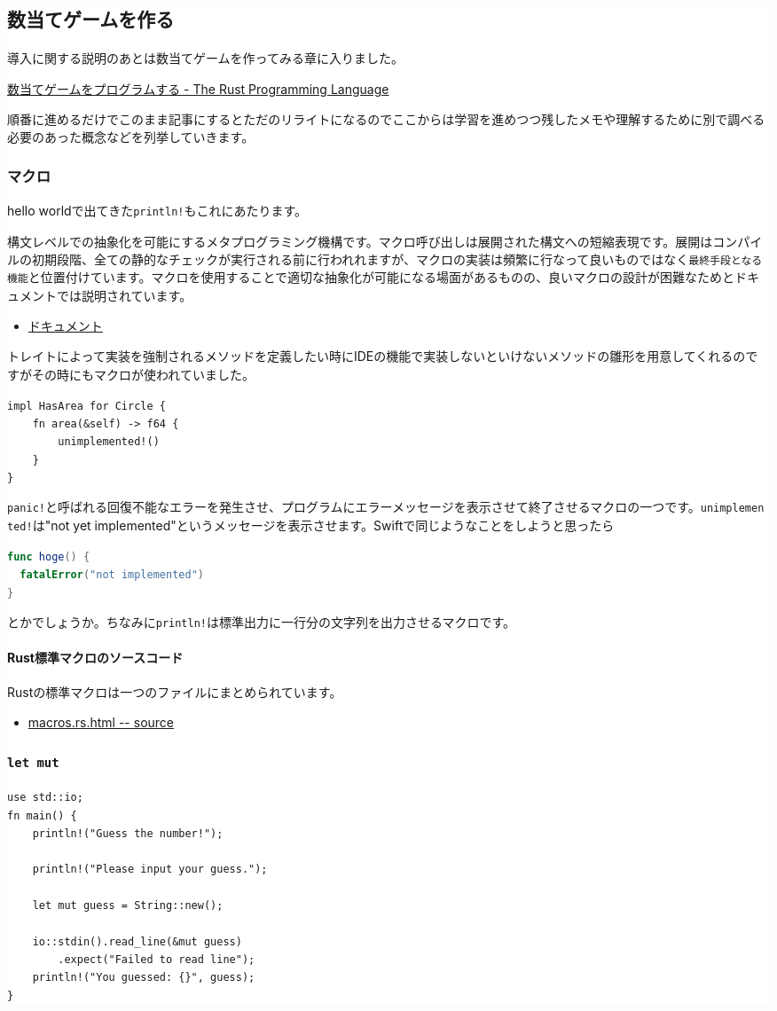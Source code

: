 ## 数当てゲームを作る

導入に関する説明のあとは数当てゲームを作ってみる章に入りました。　

[数当てゲームをプログラムする - The Rust Programming Language](https://doc.rust-jp.rs/book/second-edition/ch02-00-guessing-game-tutorial.html#a%E6%95%B0%E5%BD%93%E3%81%A6%E3%82%B2%E3%83%BC%E3%83%A0%E3%82%92%E3%83%97%E3%83%AD%E3%82%B0%E3%83%A9%E3%83%A0%E3%81%99%E3%82%8B)

順番に進めるだけでこのまま記事にするとただのリライトになるのでここからは学習を進めつつ残したメモや理解するために別で調べる必要のあった概念などを列挙していきます。

### マクロ

hello worldで出てきた`println!`もこれにあたります。

構文レベルでの抽象化を可能にするメタプログラミング機構です。マクロ呼び出しは展開された構文への短縮表現です。展開はコンパイルの初期段階、全ての静的なチェックが実行される前に行われれますが、マクロの実装は頻繁に行なって良いものではなく`最終手段となる機能`と位置付けています。マクロを使用することで適切な抽象化が可能になる場面があるものの、良いマクロの設計が困難なためとドキュメントでは説明されています。

- [ドキュメント](https://doc.rust-jp.rs/the-rust-programming-language-ja/1.6/book/macros.html)

トレイトによって実装を強制されるメソッドを定義したい時にIDEの機能で実装しないといけないメソッドの雛形を用意してくれるのですがその時にもマクロが使われていました。

```
impl HasArea for Circle {
    fn area(&self) -> f64 {
        unimplemented!()
    }
}
```

`panic!`と呼ばれる回復不能なエラーを発生させ、プログラムにエラーメッセージを表示させて終了させるマクロの一つです。`unimplemented!`は"not yet implemented"というメッセージを表示させます。Swiftで同じようなことをしようと思ったら

```swift
func hoge() {
  fatalError("not implemented")
}
```
とかでしょうか。ちなみに`println!`は標準出力に一行分の文字列を出力させるマクロです。

#### Rust標準マクロのソースコード
Rustの標準マクロは一つのファイルにまとめられています。

- [macros.rs.html -- source](https://doc.rust-lang.org/src/std/macros.rs.html)

### `let mut`

```
use std::io;
fn main() {
    println!("Guess the number!");

    println!("Please input your guess.");

    let mut guess = String::new();

    io::stdin().read_line(&mut guess)
        .expect("Failed to read line");
    println!("You guessed: {}", guess);
}

```
